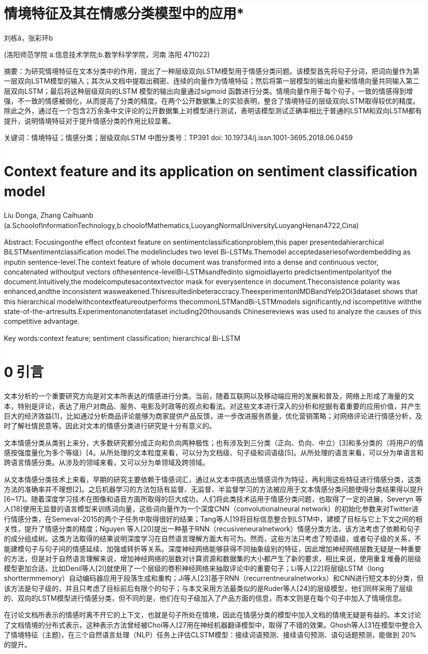# 情境特征及其在情感分类模型中的应用\*

刘栋ä，张彩环b

(洛阳师范学院 a.信息技术学院;b.数学科学学院，河南 洛阳 471022)

摘要：为研究情境特征在文本分类中的作用，提出了一种层级双向LSTM模型用于情感分类问题。该模型首先将句子分词，把词向量作为第一层双向LSTM模型的输入；其次从文档中提取出稠密、连续的向量作为情境特征；然后将第一层模型的输出向量和情境向量共同输入第二层双向LSTM；最后将这种层级双向的LSTM 模型的输出向量通过sigmoid 函数进行分类。情境向量作用于每个句子，一致的情感得到增强，不一致的情感被弱化，从而提高了分类的精度。在两个公开数据集上的实验表明，整合了情境特征的层级双向LSTM取得较优的精度。除此之外，通过在一个包含2万余条中文评论的公开数据集上对模型进行测试，表明该模型测试正确率相比于普通的LSTM和双向LSTM都有提升，说明情境特征对于提升情感分类的作用比较显著。

关键词：情境特征；情感分类；层级双向LSTM 中图分类号：TP391 doi: 10.19734/j.issn.1001-3695.2018.06.0459

# Context feature and its application on sentiment classification model

Liu Donga, Zhang Caihuanb (a.SchoolofInformationTechnology,b.choolofMathematics,LuoyangNormalUniversityLuoyangHenan4722,Cina)

Abstract: Focusingonthe effect ofcontext feature on sentimentclassificationproblem,this paper presentedahierarchical BiLSTMsentimentclassification model.The modelincludes two level Bi-LSTMs.Themodel acceptedaseriesofwordembedding as inputin sentence-level.The context feature of whole document was transformed into a dense and continuous vector, concatenated withoutput vectors ofthesentence-levelBi-LSTMsandfedinto sigmoidlayerto predictsentimentpolarityof the document.Intuitively,the modelcomputesacontextvector mask for everysentence in document.Theconsistence polarity was enhanced,andthe inconsistent wasweakened.Thisresultedinbeteraccracy.TheexperimentonIMDBandYelp2Ol3dataset shows that this hierarchical modelwithcontextfeatureoutperforms thecommonLSTMandBi-LSTMmodels significantly,nd iscompetitive withthe state-of-the-artresults.Experimentonanoterdataset including20thousands Chinesereviews was used to analyze the causes of this competitive advantage.

Key words:context feature; sentiment classification; hierarchical Bi-LSTM

# 0 引言

文本分析的一个重要研究方向是对文本所表达的情感进行分类。当前，随着互联网以及移动端应用的发展和普及，网络上形成了海量的文本，特别是评论，表达了用户对商品、服务、电影及时政等的观点和看法。对这些文本进行深入的分析和挖掘有着重要的应用价值，并产生巨大的经济效益[1]，比如通过分析商品评论能够为商家提供产品反馈，进一步改进服务质量，优化营销策略；对网络评论进行情感分析，及时了解社情民意等。因此对文本的情感分类进行研究是十分有意义的。

文本情感分类从类别上来分，大多数研究都分成正向和负向两种极性；也有涉及到三分类（正向、负向、中立）[3]和多分类的（将用户的情感按强度量化为多个等级）[4。从所处理的文本粒度来看，可以分为文档级、句子级和词语级[5]。从所处理的语言来看，可以分为单语言和跨语言情感分类。从涉及的领域来看，又可以分为单领域及跨领域。

从文本情感分类技术上来看，早期的研究主要依赖于情感词汇，通过从文本中挑选出情感词作为特征，再利用这些特征进行情感分类，这类方法的准确率并不理想[2]。之后机器学习的方法包括有监督、无监督、半监督学习的方法被应用于文本情感分类问题使得分类结果得以提升[6\~17]。随着深度学习技术在图像和语音方面所取得的巨大成功，人们将此类技术运用于情感分类问题，也取得了一定的进展，Severyn 等人[18]使用无监督的语言模型来训练词向量，这些词向量作为一个深度CNN（convolutionalneural network）的初始化参数来对Twitter进行情感分类，在Semeval-2015的两个子任务中取得很好的结果；Tang等人[19将目标信息整合到LSTM中，建模了目标与它上下文之间的相关性，提升了情感分类的精度；Nguyen 等人[20]提出一种基于RNN（recusiveneuralnetwork）情感分类方法，该方法考虑了依赖和句子的成分组成树。这类方法取得的结果说明深度学习在自然语言理解方面大有可为。然而，这些方法只考虑了短语级，或者句子级的关系，不能建模句子与句子间的情感延续、加强或转折等关系。深度神经网络能够获得不同抽象级别的特征，因此增加神经网络层数无疑是一种重要的方法，但是对于自然语言理解来说，增加神经网络的层数对计算资源和数据集的大小都产生了新的要求，相比来说，使用重复堆叠的层级模型更加合适，比如Denil等人[2I]就使用了一个层级的卷积神经网络来抽取评论中的重要句子；Li等人[22]将层级LSTM（long shorttermmemory）自动编码器应用于段落生成和重构；Ji等人[23]基于RNN（recurrentneuralnetworks）和CNN进行短文本的分类，但该方法是句子级的，并且只考虑了目标前后有限个的句子；与本文采用方法最类似的是Ruder等人[24]的层级模型，他们同样采用了层级的、双向的LSTM模型进行情感分类，但不同的是，他们在句子级加入了产品方面的信息，而本文则是在每个句子中加入了情境信息。

在讨论文档所表示的情感时离不开它的上下文，也就是句子所处在情境，因此在情感分类的模型中加入文档的情境无疑是有益的。本文讨论了文档情境的分布式表示，这种表示方法曾经被Choi等人[27用在神经机器翻译模型中，取得了不错的效果。Ghosh等人[31在模型中整合入了情境特征（主题)，在三个自然语言处理（NLP）任务上评估CLSTM模型：接续词语预测、接续语句预测、语句话题预测，能做到 $20 \%$ 的提升。
